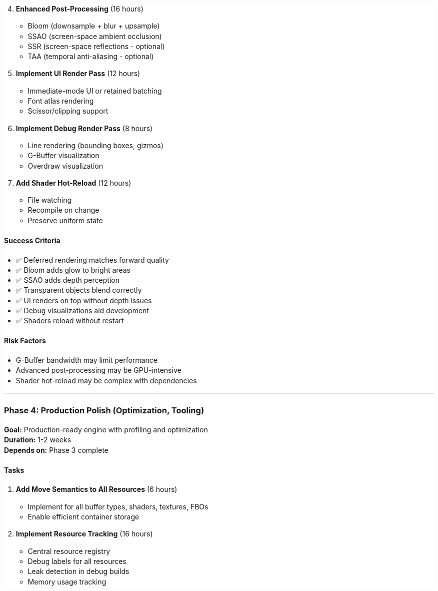 4. **Enhanced Post-Processing** (16 hours)
   - Bloom (downsample + blur + upsample)
   - SSAO (screen-space ambient occlusion)
   - SSR (screen-space reflections - optional)
   - TAA (temporal anti-aliasing - optional)

5. **Implement UI Render Pass** (12 hours)
   - Immediate-mode UI or retained batching
   - Font atlas rendering
   - Scissor/clipping support

6. **Implement Debug Render Pass** (8 hours)
   - Line rendering (bounding boxes, gizmos)
   - G-Buffer visualization
   - Overdraw visualization

7. **Add Shader Hot-Reload** (12 hours)
   - File watching
   - Recompile on change
   - Preserve uniform state

#### Success Criteria
- ✅ Deferred rendering matches forward quality
- ✅ Bloom adds glow to bright areas
- ✅ SSAO adds depth perception
- ✅ Transparent objects blend correctly
- ✅ UI renders on top without depth issues
- ✅ Debug visualizations aid development
- ✅ Shaders reload without restart

#### Risk Factors
- G-Buffer bandwidth may limit performance
- Advanced post-processing may be GPU-intensive
- Shader hot-reload may be complex with dependencies

---

### Phase 4: Production Polish (Optimization, Tooling)

**Goal:** Production-ready engine with profiling and optimization  
**Duration:** 1-2 weeks  
**Depends on:** Phase 3 complete

#### Tasks

1. **Add Move Semantics to All Resources** (6 hours)
   - Implement for all buffer types, shaders, textures, FBOs
   - Enable efficient container storage

2. **Implement Resource Tracking** (16 hours)
   - Central resource registry
   - Debug labels for all resources
   - Leak detection in debug builds
   - Memory usage tracking
